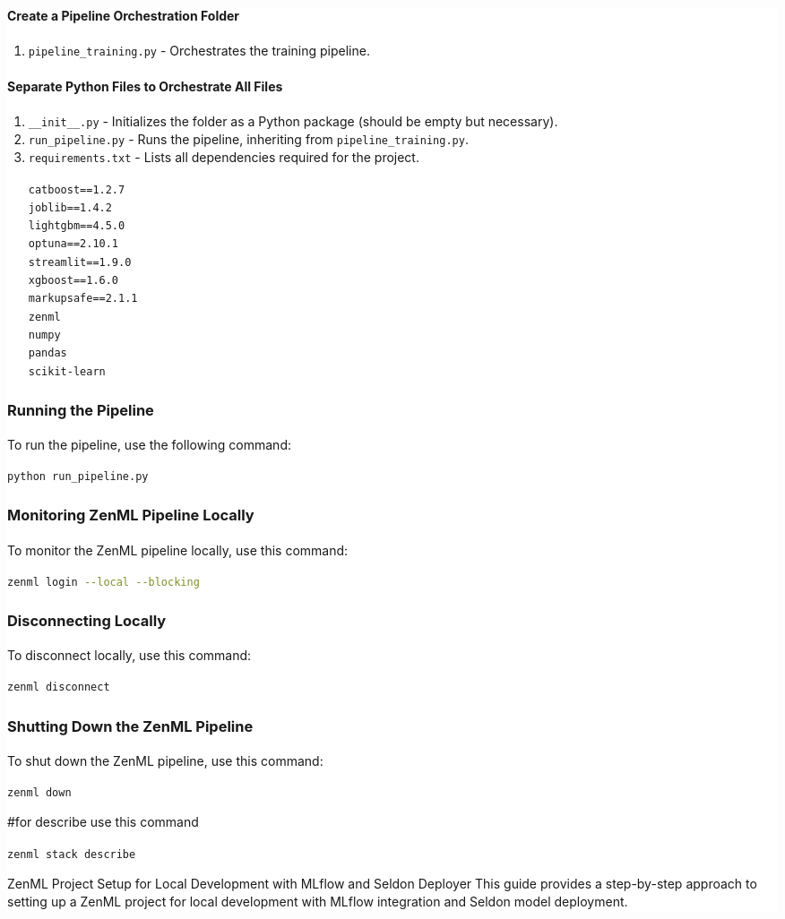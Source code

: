 #### Create a Pipeline Orchestration Folder
1. `pipeline_training.py` - Orchestrates the training pipeline.

#### Separate Python Files to Orchestrate All Files
1. `__init__.py` - Initializes the folder as a Python package (should be empty but necessary).
2. `run_pipeline.py` - Runs the pipeline, inheriting from `pipeline_training.py`.
3. `requirements.txt` - Lists all dependencies required for the project.
    ```
    catboost==1.2.7
    joblib==1.4.2
    lightgbm==4.5.0
    optuna==2.10.1
    streamlit==1.9.0
    xgboost==1.6.0
    markupsafe==2.1.1
    zenml
    numpy
    pandas
    scikit-learn
    ```

### Running the Pipeline
To run the pipeline, use the following command:
```sh
python run_pipeline.py
```

### Monitoring ZenML Pipeline Locally
To monitor the ZenML pipeline locally, use this command:
```sh
zenml login --local --blocking
```

### Disconnecting Locally
To disconnect locally, use this command:
```sh
zenml disconnect
```

### Shutting Down the ZenML Pipeline
To shut down the ZenML pipeline, use this command:
```sh
zenml down
```
#for describe use this command 
```sh
zenml stack describe
```
ZenML Project Setup for Local Development with MLflow and Seldon Deployer
This guide provides a step-by-step approach to setting up a ZenML project for local development with MLflow integration and Seldon model deployment.
